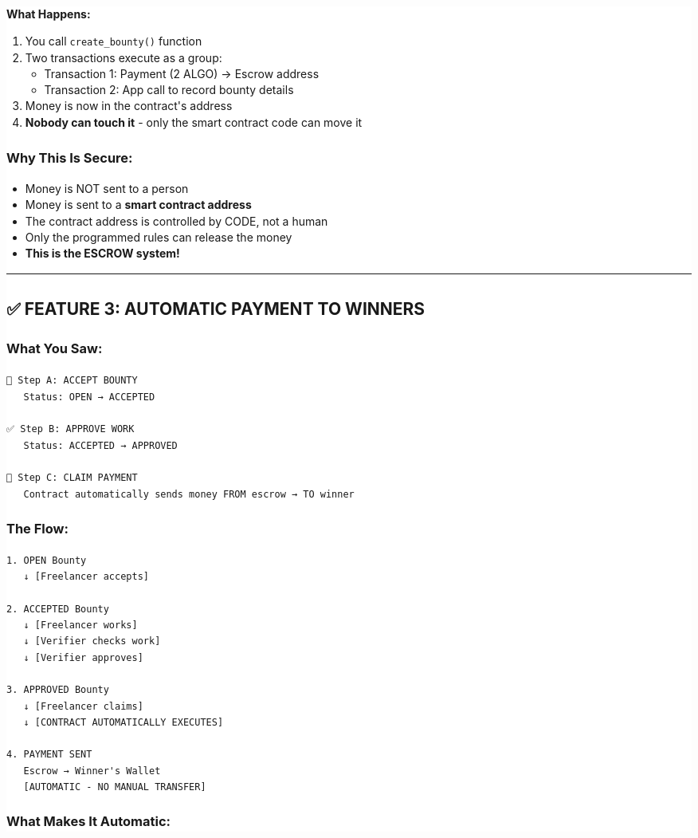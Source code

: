 **What Happens:**
1. You call `create_bounty()` function
2. Two transactions execute as a group:
   - Transaction 1: Payment (2 ALGO) → Escrow address
   - Transaction 2: App call to record bounty details
3. Money is now in the contract's address
4. **Nobody can touch it** - only the smart contract code can move it

### Why This Is Secure:
- Money is NOT sent to a person
- Money is sent to a **smart contract address**
- The contract address is controlled by CODE, not a human
- Only the programmed rules can release the money
- **This is the ESCROW system!**

---

## ✅ **FEATURE 3: AUTOMATIC PAYMENT TO WINNERS**

### What You Saw:
```
🤝 Step A: ACCEPT BOUNTY
   Status: OPEN → ACCEPTED
   
✅ Step B: APPROVE WORK
   Status: ACCEPTED → APPROVED
   
💸 Step C: CLAIM PAYMENT
   Contract automatically sends money FROM escrow → TO winner
```

### The Flow:

```
1. OPEN Bounty
   ↓ [Freelancer accepts]
   
2. ACCEPTED Bounty
   ↓ [Freelancer works]
   ↓ [Verifier checks work]
   ↓ [Verifier approves]
   
3. APPROVED Bounty
   ↓ [Freelancer claims]
   ↓ [CONTRACT AUTOMATICALLY EXECUTES]
   
4. PAYMENT SENT
   Escrow → Winner's Wallet
   [AUTOMATIC - NO MANUAL TRANSFER]
```

### What Makes It Automatic:
